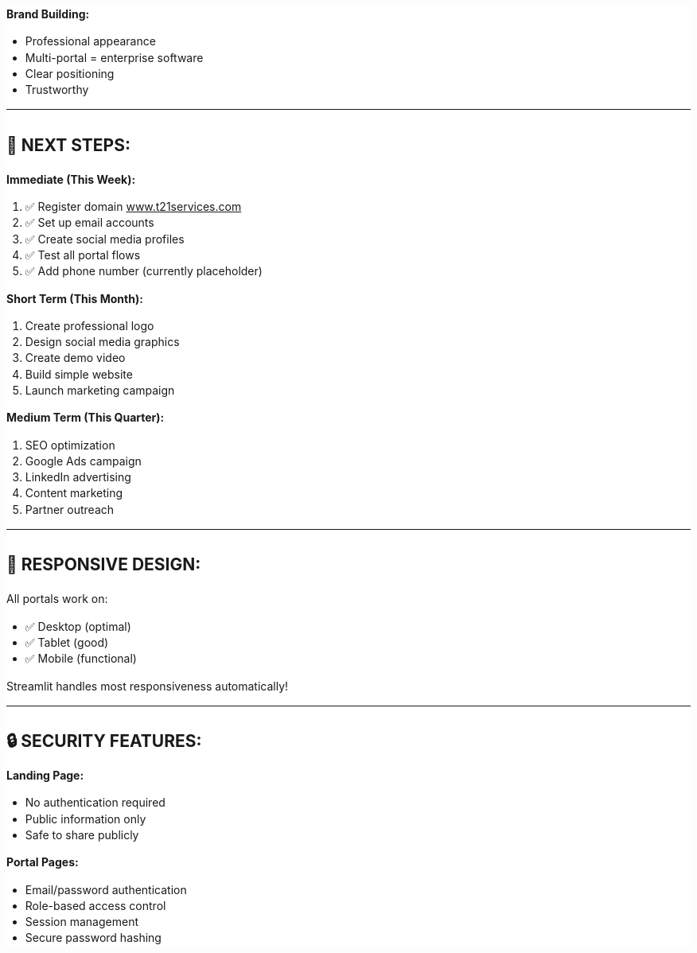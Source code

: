 **Brand Building:**
- Professional appearance
- Multi-portal = enterprise software
- Clear positioning
- Trustworthy

---

## 🎯 **NEXT STEPS:**

**Immediate (This Week):**
1. ✅ Register domain www.t21services.com
2. ✅ Set up email accounts
3. ✅ Create social media profiles
4. ✅ Test all portal flows
5. ✅ Add phone number (currently placeholder)

**Short Term (This Month):**
1. Create professional logo
2. Design social media graphics
3. Create demo video
4. Build simple website
5. Launch marketing campaign

**Medium Term (This Quarter):**
1. SEO optimization
2. Google Ads campaign
3. LinkedIn advertising
4. Content marketing
5. Partner outreach

---

## 📱 **RESPONSIVE DESIGN:**

All portals work on:
- ✅ Desktop (optimal)
- ✅ Tablet (good)
- ✅ Mobile (functional)

Streamlit handles most responsiveness automatically!

---

## 🔒 **SECURITY FEATURES:**

**Landing Page:**
- No authentication required
- Public information only
- Safe to share publicly

**Portal Pages:**
- Email/password authentication
- Role-based access control
- Session management
- Secure password hashing
